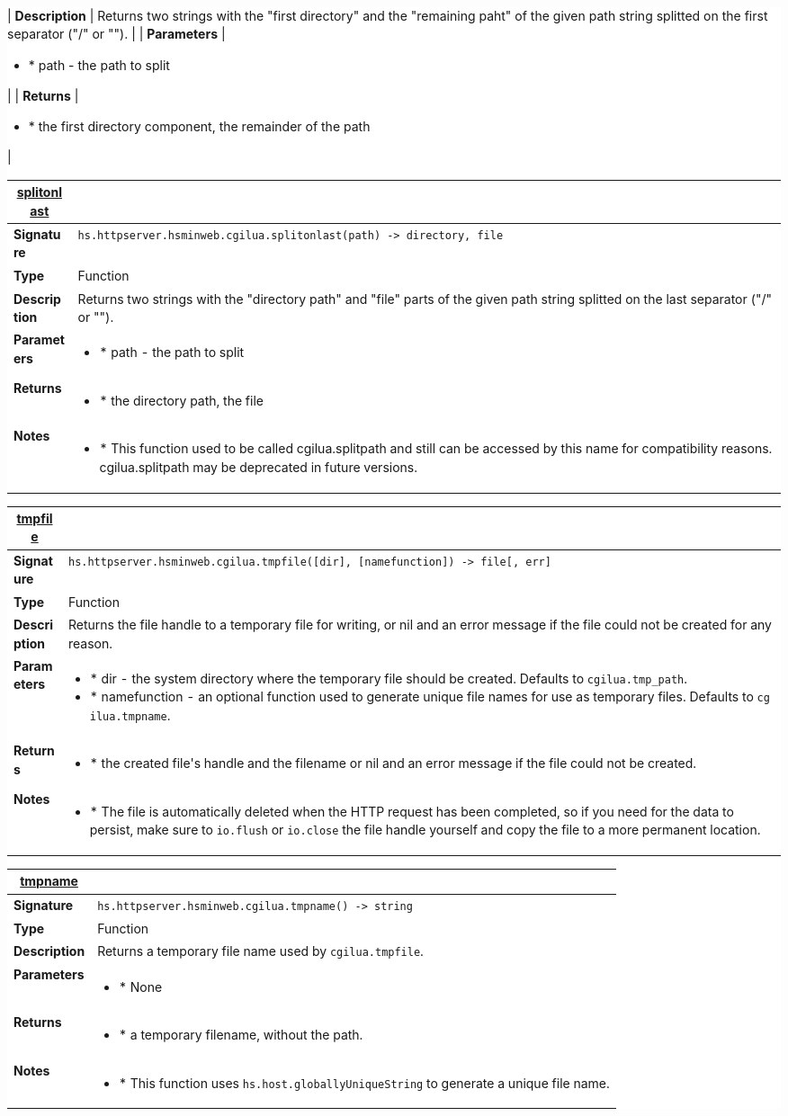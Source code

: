 | **Description**                             | Returns two strings with the "first directory" and the "remaining paht" of the given path string splitted on the first separator ("/" or "\").                                                                     |
| **Parameters**                              | <ul><li> * path - the path to split</li></ul> |
| **Returns**                                 | <ul><li> * the first directory component, the remainder of the path</li></ul>          |

| [splitonlast](#splitonlast)         |                                                                                     |
| --------------------------------------------|-------------------------------------------------------------------------------------|
| **Signature**                               | `hs.httpserver.hsminweb.cgilua.splitonlast(path) -> directory, file`                                                                    |
| **Type**                                    | Function                                                                     |
| **Description**                             | Returns two strings with the "directory path" and "file" parts of the given path string splitted on the last separator ("/" or "\").                                                                     |
| **Parameters**                              | <ul><li> * path - the path to split</li></ul> |
| **Returns**                                 | <ul><li> * the directory path, the file</li></ul>          |
| **Notes**                                   | <ul><li> * This function used to be called cgilua.splitpath and still can be accessed by this name for compatibility reasons. cgilua.splitpath may be deprecated in future versions.</li></ul>                |

| [tmpfile](#tmpfile)         |                                                                                     |
| --------------------------------------------|-------------------------------------------------------------------------------------|
| **Signature**                               | `hs.httpserver.hsminweb.cgilua.tmpfile([dir], [namefunction]) -> file[, err]`                                                                    |
| **Type**                                    | Function                                                                     |
| **Description**                             | Returns the file handle to a temporary file for writing, or nil and an error message if the file could not be created for any reason.                                                                     |
| **Parameters**                              | <ul><li> * dir          - the system directory where the temporary file should be created.  Defaults to `cgilua.tmp_path`.</li><li> * namefunction - an optional function used to generate unique file names for use as temporary files.  Defaults to `cgilua.tmpname`.</li></ul> |
| **Returns**                                 | <ul><li> * the created file's handle and the filename or nil and an error message if the file could not be created.</li></ul>          |
| **Notes**                                   | <ul><li> * The file is automatically deleted when the HTTP request has been completed, so if you need for the data to persist, make sure to `io.flush` or `io.close` the file handle yourself and copy the file to a more permanent location.</li></ul>                |

| [tmpname](#tmpname)         |                                                                                     |
| --------------------------------------------|-------------------------------------------------------------------------------------|
| **Signature**                               | `hs.httpserver.hsminweb.cgilua.tmpname() -> string`                                                                    |
| **Type**                                    | Function                                                                     |
| **Description**                             | Returns a temporary file name used by `cgilua.tmpfile`.                                                                     |
| **Parameters**                              | <ul><li> * None</li></ul> |
| **Returns**                                 | <ul><li> * a temporary filename, without the path.</li></ul>          |
| **Notes**                                   | <ul><li> * This function uses `hs.host.globallyUniqueString` to generate a unique file name.</li></ul>                |


